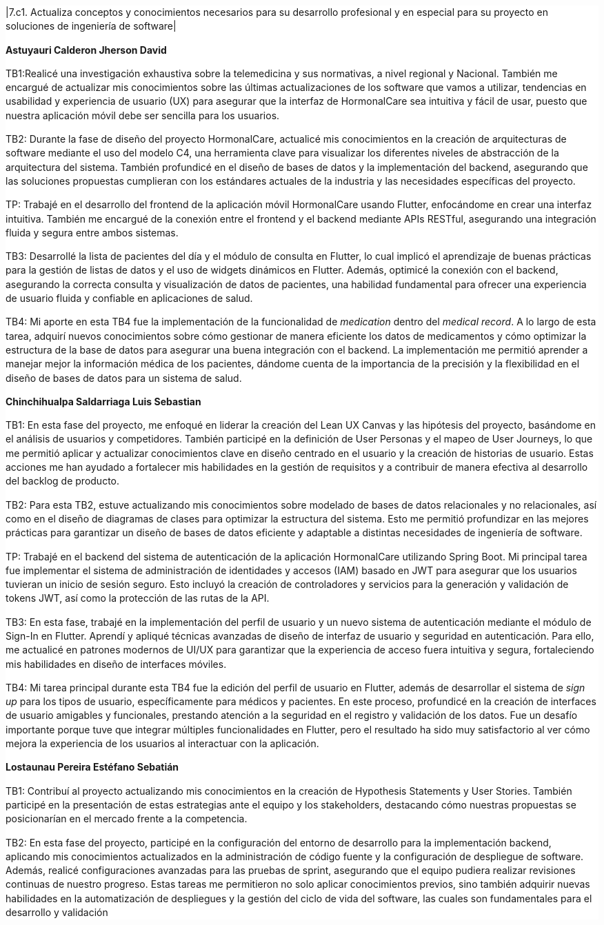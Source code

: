 |7.c1. Actualiza conceptos y conocimientos necesarios para su desarrollo profesional y en especial para su proyecto en soluciones de ingeniería de software|<p>**Astuyauri Calderon Jherson David**	</p><p>TB1:Realicé una investigación exhaustiva sobre la telemedicina y sus normativas, a nivel regional y Nacional. También me encargué de actualizar mis conocimientos sobre las últimas actualizaciones de los software que vamos a utilizar, tendencias en usabilidad y experiencia de usuario (UX) para asegurar que la interfaz de HormonalCare sea intuitiva y fácil de usar, puesto que nuestra aplicación móvil debe ser sencilla para los usuarios. </p><p>TB2: Durante la fase de diseño del proyecto HormonalCare, actualicé mis conocimientos en la creación de arquitecturas de software mediante el uso del modelo C4, una herramienta clave para visualizar los diferentes niveles de abstracción de la arquitectura del sistema. También profundicé en el diseño de bases de datos y la implementación del backend, asegurando que las soluciones propuestas cumplieran con los estándares actuales de la industria y las necesidades específicas del proyecto. </p> <p> TP: Trabajé en el desarrollo del frontend de la aplicación móvil HormonalCare usando Flutter, enfocándome en crear una interfaz intuitiva. También me encargué de la conexión entre el frontend y el backend mediante APIs RESTful, asegurando una integración fluida y segura entre ambos sistemas. </p> <p>TB3: Desarrollé la lista de pacientes del día y el módulo de consulta en Flutter, lo cual implicó el aprendizaje de buenas prácticas para la gestión de listas de datos y el uso de widgets dinámicos en Flutter. Además, optimicé la conexión con el backend, asegurando la correcta consulta y visualización de datos de pacientes, una habilidad fundamental para ofrecer una experiencia de usuario fluida y confiable en aplicaciones de salud.</p> <p>TB4: Mi aporte en esta TB4 fue la implementación de la funcionalidad de *medication* dentro del *medical record*. A lo largo de esta tarea, adquirí nuevos conocimientos sobre cómo gestionar de manera eficiente los datos de medicamentos y cómo optimizar la estructura de la base de datos para asegurar una buena integración con el backend. La implementación me permitió aprender a manejar mejor la información médica de los pacientes, dándome cuenta de la importancia de la precisión y la flexibilidad en el diseño de bases de datos para un sistema de salud.</p> <p>**Chinchihualpa Saldarriaga Luis Sebastian**	</p><p>TB1: En esta fase del proyecto, me enfoqué en liderar la creación del Lean UX Canvas y las hipótesis del proyecto, basándome en el análisis de usuarios y competidores. También participé en la definición de User Personas y el mapeo de User Journeys, lo que me permitió aplicar y actualizar conocimientos clave en diseño centrado en el usuario y la creación de historias de usuario. Estas acciones me han ayudado a fortalecer mis habilidades en la gestión de requisitos y a contribuir de manera efectiva al desarrollo del backlog de producto. </p> <p> TB2: Para esta TB2, estuve actualizando mis conocimientos sobre modelado de bases de datos relacionales y no relacionales, así como en el diseño de diagramas de clases para optimizar la estructura del sistema. Esto me permitió profundizar en las mejores prácticas para garantizar un diseño de bases de datos eficiente y adaptable a distintas necesidades de ingeniería de software.</p> <p>TP: Trabajé en el backend del sistema de autenticación de la aplicación HormonalCare utilizando Spring Boot. Mi principal tarea fue implementar el sistema de administración de identidades y accesos (IAM) basado en JWT para asegurar que los usuarios tuvieran un inicio de sesión seguro. Esto incluyó la creación de controladores y servicios para la generación y validación de tokens JWT, así como la protección de las rutas de la API.</p>  <p>TB3: En esta fase, trabajé en la implementación del perfil de usuario y un nuevo sistema de autenticación mediante el módulo de Sign-In en Flutter. Aprendí y apliqué técnicas avanzadas de diseño de interfaz de usuario y seguridad en autenticación. Para ello, me actualicé en patrones modernos de UI/UX para garantizar que la experiencia de acceso fuera intuitiva y segura, fortaleciendo mis habilidades en diseño de interfaces móviles.</p> <p>TB4: Mi tarea principal durante esta TB4 fue la edición del perfil de usuario en Flutter, además de desarrollar el sistema de *sign up* para los tipos de usuario, específicamente para médicos y pacientes. En este proceso, profundicé en la creación de interfaces de usuario amigables y funcionales, prestando atención a la seguridad en el registro y validación de los datos. Fue un desafío importante porque tuve que integrar múltiples funcionalidades en Flutter, pero el resultado ha sido muy satisfactorio al ver cómo mejora la experiencia de los usuarios al interactuar con la aplicación.</p> <p>**Lostaunau Pereira Estéfano Sebatián**</p><p>TB1: Contribuí al proyecto actualizando mis conocimientos en la creación de Hypothesis Statements y User Stories. También participé en la presentación de estas estrategias ante el equipo y los stakeholders, destacando cómo nuestras propuestas se posicionarían en el mercado frente a la competencia. </p><p>TB2: En esta fase del proyecto, participé en la configuración del entorno de desarrollo para la implementación backend, aplicando mis conocimientos actualizados en la administración de código fuente y la configuración de despliegue de software. Además, realicé configuraciones avanzadas para las pruebas de sprint, asegurando que el equipo pudiera realizar revisiones continuas de nuestro progreso. Estas tareas me permitieron no solo aplicar conocimientos previos, sino también adquirir nuevas habilidades en la automatización de despliegues y la gestión del ciclo de vida del software, las cuales son fundamentales para el desarrollo y validación